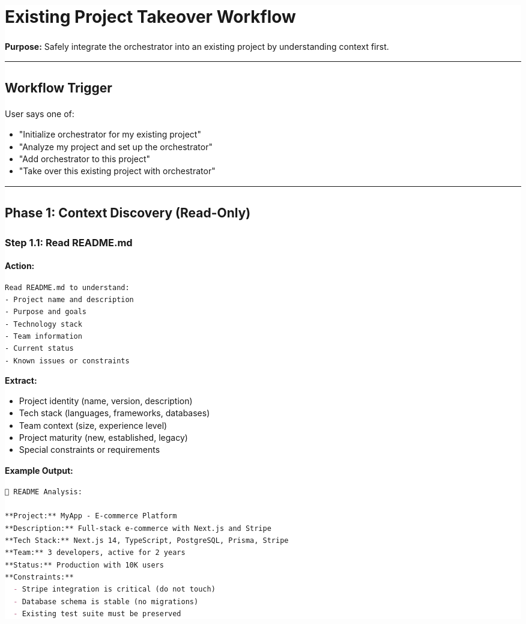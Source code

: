 # Existing Project Takeover Workflow

**Purpose:** Safely integrate the orchestrator into an existing project by understanding context first.

---

## Workflow Trigger

User says one of:
- "Initialize orchestrator for my existing project"
- "Analyze my project and set up the orchestrator"
- "Add orchestrator to this project"
- "Take over this existing project with orchestrator"

---

## Phase 1: Context Discovery (Read-Only)

### Step 1.1: Read README.md

**Action:**
```
Read README.md to understand:
- Project name and description
- Purpose and goals
- Technology stack
- Team information
- Current status
- Known issues or constraints
```

**Extract:**
- Project identity (name, version, description)
- Tech stack (languages, frameworks, databases)
- Team context (size, experience level)
- Project maturity (new, established, legacy)
- Special constraints or requirements

**Example Output:**
```markdown
📖 README Analysis:

**Project:** MyApp - E-commerce Platform
**Description:** Full-stack e-commerce with Next.js and Stripe
**Tech Stack:** Next.js 14, TypeScript, PostgreSQL, Prisma, Stripe
**Team:** 3 developers, active for 2 years
**Status:** Production with 10K users
**Constraints:**
  - Stripe integration is critical (do not touch)
  - Database schema is stable (no migrations)
  - Existing test suite must be preserved
```
